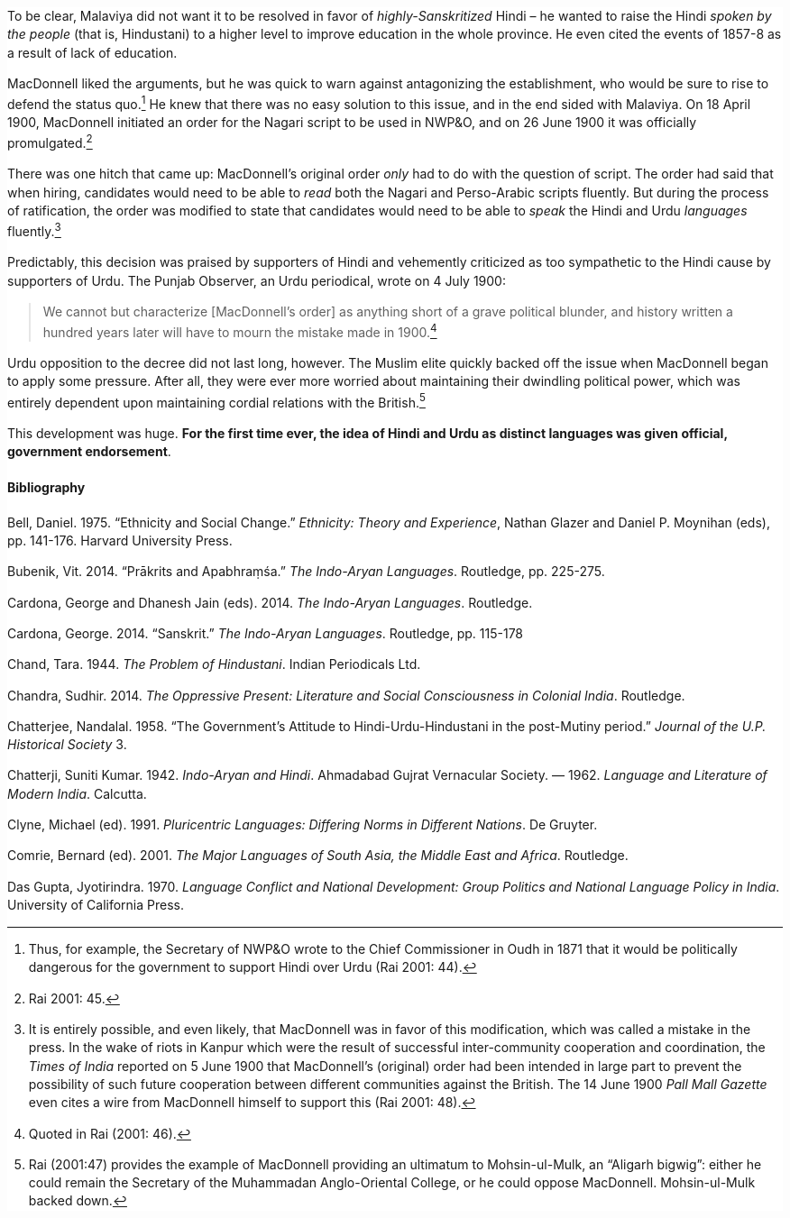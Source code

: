 To be clear, Malaviya did not want it to be resolved in favor of *highly-Sanskritized* Hindi – he wanted to raise the Hindi *spoken by the people* (that is, Hindustani) to a higher level to improve education in the whole province. He even cited the events of 1857-8 as a result of lack of education.

MacDonnell liked the arguments, but he was quick to warn against antagonizing the establishment, who would be sure to rise to defend the status quo.[^105] He knew that there was no easy solution to this issue, and in the end sided with Malaviya. On 18 April 1900, MacDonnell initiated an order for the Nagari script to be used in NWP&O, and on 26 June 1900 it was officially promulgated.[^106]

There was one hitch that came up: MacDonnell’s original order *only* had to do with the question of script. The order had said that when hiring, candidates would need to be able to *read* both the Nagari and Perso-Arabic scripts fluently. But during the process of ratification, the order was modified to state that candidates would need to be able to *speak* the Hindi and Urdu *languages* fluently.[^107]

Predictably, this decision was praised by supporters of Hindi and vehemently criticized as too sympathetic to the Hindi cause by supporters of Urdu. The Punjab Observer, an Urdu periodical, wrote on 4 July 1900: 

>We cannot but characterize [MacDonnell’s order] as anything short of a grave political blunder, and history written a hundred years later will have to mourn the mistake made in 1900.[^108]

Urdu opposition to the decree did not last long, however. The Muslim elite quickly backed off the issue when MacDonnell began to apply some pressure.  After all, they were ever more worried about maintaining their dwindling political power, which was entirely dependent upon maintaining cordial relations with the British.[^109]

This development was huge. **For the first time ever, the idea of Hindi and Urdu as distinct languages was given official, government endorsement**.

#### Bibliography

Bell, Daniel. 1975. “Ethnicity and Social Change.” *Ethnicity: Theory and Experience*, Nathan Glazer and Daniel P. Moynihan (eds), pp. 141-176. Harvard University Press.

Bubenik, Vit. 2014. “Prākrits and Apabhraṃśa.” *The Indo-Aryan Languages*. Routledge, pp. 225-275.

Cardona, George and Dhanesh Jain (eds). 2014. *The Indo-Aryan Languages*. Routledge.

Cardona, George. 2014. “Sanskrit.” *The Indo-Aryan Languages*. Routledge, pp. 115-178

Chand, Tara. 1944. *The Problem of Hindustani*. Indian Periodicals Ltd.

Chandra, Sudhir. 2014. *The Oppressive Present: Literature and Social Consciousness in Colonial India*. Routledge.

Chatterjee, Nandalal. 1958. “The Government’s Attitude to Hindi-Urdu-Hindustani in the post-Mutiny period.” *Journal of the U.P. Historical Society* 3.

Chatterji, Suniti Kumar. 1942. *Indo-Aryan and Hindi*. Ahmadabad Gujrat Vernacular Society.
— 1962. *Language and Literature of Modern India*. Calcutta.

Clyne, Michael (ed). 1991. *Pluricentric Languages: Differing Norms in Different Nations*. De Gruyter.

Comrie, Bernard (ed). 2001. *The Major Languages of South Asia, the Middle East and Africa*. Routledge.

Das Gupta, Jyotirindra. 1970. *Language Conflict and National Development: Group Politics and National Language Policy in India*. University of California Press.


[^84]: King 1992: 182.
[^85]: When the Indian scholar, linguist, and historian Raja Sivaprasad petitioned the British on behalf of the Nagari script in 1868, he made sure to tell them that he was speaking on behalf of the Hindu middle class, who would be happy to accept to British rule. This sycophancy towards the British was of course accompanied by a complete denigration of the image of Muslims (Rai 2001: 35).
[^86]: Rai 2001: 37.
[^87]: King 1992: 183.
[^88]: In fact, they had originally wanted to publish in Sanskrit – they were all certainly proficient enough in it to do so – but were persuaded to write in Hindi. Unsurprisingly, their Hindi was full of Sanskrit influences.
[^89]: Rai 2001: 67.
[^90]: Rai 2001: 54.
[^91]: George Abraham Grierson, an administrator and linguist in India who wrote the monumental *Linguistic Survey of India*, commented that "these fanatics have confused alphabet with language. They say because a thing is written in  Deva-nagari [sic] therefore it is Hindi, the language of the Hindus, and because a thing is written in the Persian character therefore it is Urdu, the language of the Musalmans" (Grierson 1903-1928: Vol. IX, part 1, xiv).
[^92]: Thus in Bihar, the government officially implemented it, and it found great success. In 1881 began to be used in schools, and Kaithi texts began to appear more frequently. The move had its fair share of criticism; one Bengali educator, Dr. Rajendralal Mirtra, argued that using the script would disadvantage Biharis in the long-term, not only in that they would not have access to ancient and modern literature written in UP, but also economically (King 1992: 193).
[^93]: For example, that the Kaithi script was illegible and just as ambiguous as the Perso-Arabic script (which, as an abjad, does not typically mark vowels). These factors, some argued, made it unsuitable as a medium of education (King 1992: 193).
[^94]: Rai 2001: 52.
[^95]: Another writer, Shridhar Pathak, who was highly-respected for his poetry in both Hindustani and Braj, advocated for Hindustani and wrote its first major poem in 1886. Like Khattri, he saw Braj and Hindustani as two different language. To him, Hindustan had a much brighter future ahead of it, as more people understood it. He also thought that Hindi should have *one* language for its prose and poetry (King 1992: 189).
[^96]: Rai 2001: 85.
[^97]: Rai 2001: 84.
[^98]: Braj poetic tradition was in some ways the foundation of Hindi identity in that it provided a rival to the appeal of Islam, and they were not about to give that up to a dialect they perceived as being so close to Urdu (Rai 2001: 88).
[^99]: For example, Radha Charan Goswami, editor of a Hindi newspaper in Brindaban in the heart of the Braj area, criticized Hindustani, writing that it and Braj were the same language, and that nothing of any substance had ever been written in it. Furthermore, if Hindustani were to be accepted as the literary language of Hindi poetry, it would only help spread Urdu’s influence.
[^100]: 20 years later, in 1910, the first HSS convened in Benares to debate not *whether* Braj should be the literary language of poetry, but rather to what extent they should hold on to what was left of it. A complete reversal had occurred, with harsh condemnations of Braj as the enemy of Hindi (King 1992: 191).
[^101]: Interestingly, Prasad was not actually opposed to Persianized Urdu words in principle, just to the use of the Perso-Arabic script (Rai 2001: 39). King (1992: 188) also quotes one professor, Raj Kumar Sarvadhikari, commenting in 1882 that “Urdu is the dialect of the Muhammadan inhabitants and Hindi of the Hindus.”
[^102]: Rai 2001: 39.
[^103]: The incoherence was at least in part due to the 1813 Charter Act, which had established that the British East India Company would be responsible for educating Indians, but their objectives were vague at best and there was little planning of policies (Das Gupta 1970: 41).
[^104]: Rai 2001: 42.
[^105]: Thus, for example, the Secretary of NWP&O wrote to the Chief Commissioner in Oudh in 1871 that it would be politically dangerous for the government to support Hindi over Urdu (Rai 2001: 44).
[^106]: Rai 2001: 45.
[^107]: It is entirely possible, and even likely, that MacDonnell was in favor of this modification, which was called a mistake in the press. In the wake of riots in Kanpur which were the result of successful inter-community cooperation and coordination, the *Times of India* reported on 5 June 1900 that MacDonnell’s (original) order had been intended in large part to prevent the possibility of such future cooperation between different communities against the British. The 14 June 1900 *Pall Mall Gazette* even cites a wire from MacDonnell himself to support this (Rai 2001: 48).
[^108]: Quoted in Rai (2001: 46).
[^109]: Rai (2001:47) provides the example of MacDonnell providing an ultimatum to Mohsin-ul-Mulk, an “Aligarh bigwig”: either he could remain the Secretary of the Muhammadan Anglo-Oriental College, or he could oppose MacDonnell. Mohsin-ul-Mulk backed down.
